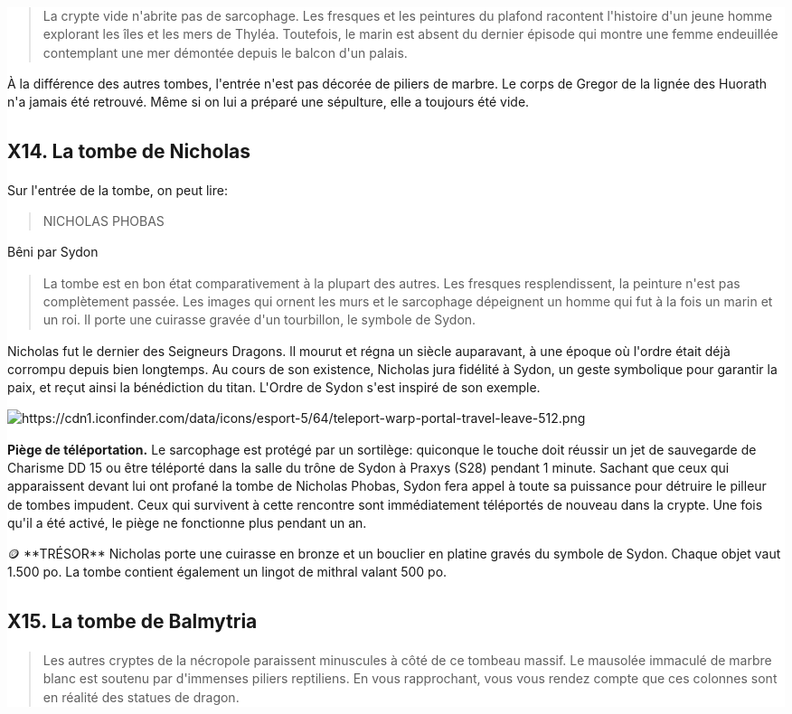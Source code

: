 > La crypte vide n'abrite pas de sarcophage. Les fresques et les peintures du plafond racontent l'histoire d'un jeune homme explorant les îles et les mers de Thyléa. Toutefois, le marin est absent du dernier épisode qui montre une femme endeuillée contemplant une mer démontée depuis le balcon d'un palais.
> 

À la différence des autres tombes, l'entrée n'est pas décorée de piliers de marbre. Le corps de Gregor de la lignée des Huorath n'a jamais été retrouvé. Même si on lui a préparé une sépulture, elle a toujours été vide.

## X14. La tombe de Nicholas

Sur l'entrée de la tombe, on peut lire:

> NICHOLAS PHOBAS

Bêni par Sydon
> 

> La tombe est en bon état comparativement à la plupart des autres. Les fresques resplendissent, la peinture n'est pas complètement passée. Les images qui ornent les murs et le sarcophage dépeignent un homme qui fut à la fois un marin et un roi. Il porte une cuirasse gravée d'un tourbillon, le symbole de Sydon.
> 

Nicholas fut le dernier des Seigneurs Dragons. ll mourut et régna un siècle auparavant, à une époque où l'ordre était déjà corrompu depuis bien longtemps. Au cours de son existence, Nicholas jura fidélité à Sydon, un geste symbolique pour garantir la paix, et reçut ainsi la bénédiction du titan. L'Ordre de Sydon s'est inspiré de son exemple. 

<aside>
<img src="https://cdn1.iconfinder.com/data/icons/esport-5/64/teleport-warp-portal-travel-leave-512.png" alt="https://cdn1.iconfinder.com/data/icons/esport-5/64/teleport-warp-portal-travel-leave-512.png" width="40px" />

**Piège de téléportation.** Le sarcophage est protégé par un sortilège: quiconque le touche doit réussir un jet de sauvegarde de Charisme DD 15 ou être téléporté dans la salle du trône de Sydon à Praxys (S28) pendant 1 minute. Sachant que ceux qui apparaissent devant lui ont profané la tombe de Nicholas Phobas, Sydon fera appel à toute sa puissance pour détruire le pilleur de tombes impudent. Ceux qui survivent à cette rencontre sont immédiatement téléportés de nouveau dans la crypte. Une fois qu'il a été activé, le piège ne fonctionne plus pendant un an. 

</aside>

<aside>
🪙 **TRÉSOR**
Nicholas porte une cuirasse en bronze et un bouclier en platine gravés du symbole de Sydon. Chaque objet vaut 1.500 po. La tombe contient également un lingot de mithral valant 500 po.

</aside>

## X15. La tombe de Balmytria

> Les autres cryptes de la nécropole paraissent minuscules à côté de ce tombeau massif. Le mausolée immaculé de marbre blanc est soutenu par d'immenses piliers reptiliens. En vous rapprochant, vous vous rendez compte que ces colonnes sont en réalité des statues de dragon.
> 
